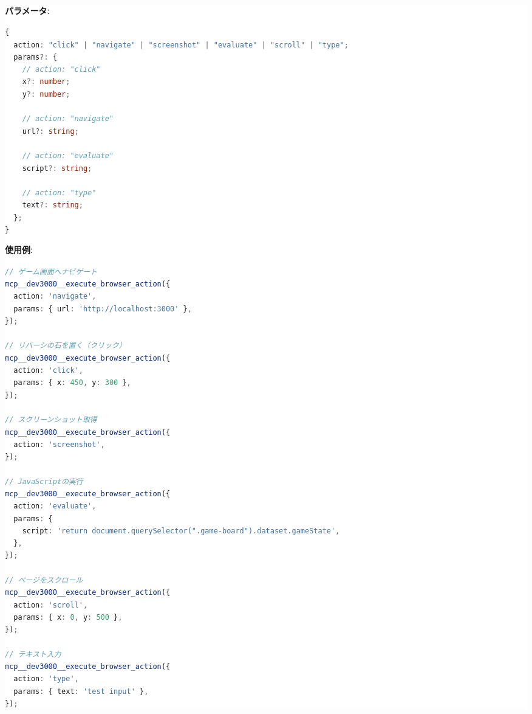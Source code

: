 **パラメータ**:

```typescript
{
  action: "click" | "navigate" | "screenshot" | "evaluate" | "scroll" | "type";
  params?: {
    // action: "click"
    x?: number;
    y?: number;

    // action: "navigate"
    url?: string;

    // action: "evaluate"
    script?: string;

    // action: "type"
    text?: string;
  };
}
```

**使用例**:

```typescript
// ゲーム画面へナビゲート
mcp__dev3000__execute_browser_action({
  action: 'navigate',
  params: { url: 'http://localhost:3000' },
});

// リバーシの石を置く（クリック）
mcp__dev3000__execute_browser_action({
  action: 'click',
  params: { x: 450, y: 300 },
});

// スクリーンショット取得
mcp__dev3000__execute_browser_action({
  action: 'screenshot',
});

// JavaScriptの実行
mcp__dev3000__execute_browser_action({
  action: 'evaluate',
  params: {
    script: 'return document.querySelector(".game-board").dataset.gameState',
  },
});

// ページをスクロール
mcp__dev3000__execute_browser_action({
  action: 'scroll',
  params: { x: 0, y: 500 },
});

// テキスト入力
mcp__dev3000__execute_browser_action({
  action: 'type',
  params: { text: 'test input' },
});
```
